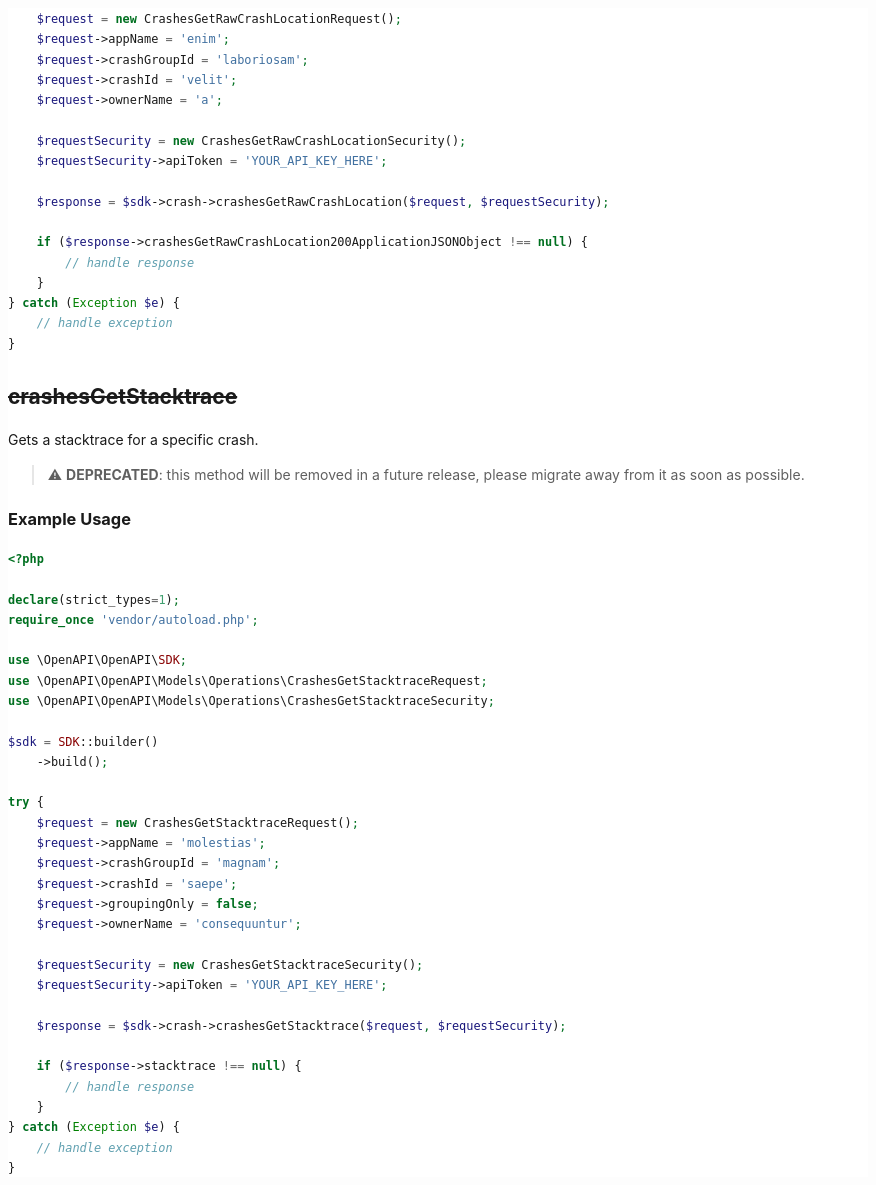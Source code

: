 ```php
    $request = new CrashesGetRawCrashLocationRequest();
    $request->appName = 'enim';
    $request->crashGroupId = 'laboriosam';
    $request->crashId = 'velit';
    $request->ownerName = 'a';

    $requestSecurity = new CrashesGetRawCrashLocationSecurity();
    $requestSecurity->apiToken = 'YOUR_API_KEY_HERE';

    $response = $sdk->crash->crashesGetRawCrashLocation($request, $requestSecurity);

    if ($response->crashesGetRawCrashLocation200ApplicationJSONObject !== null) {
        // handle response
    }
} catch (Exception $e) {
    // handle exception
}
```

## ~~crashesGetStacktrace~~

Gets a stacktrace for a specific crash.

> :warning: **DEPRECATED**: this method will be removed in a future release, please migrate away from it as soon as possible.

### Example Usage

```php
<?php

declare(strict_types=1);
require_once 'vendor/autoload.php';

use \OpenAPI\OpenAPI\SDK;
use \OpenAPI\OpenAPI\Models\Operations\CrashesGetStacktraceRequest;
use \OpenAPI\OpenAPI\Models\Operations\CrashesGetStacktraceSecurity;

$sdk = SDK::builder()
    ->build();

try {
    $request = new CrashesGetStacktraceRequest();
    $request->appName = 'molestias';
    $request->crashGroupId = 'magnam';
    $request->crashId = 'saepe';
    $request->groupingOnly = false;
    $request->ownerName = 'consequuntur';

    $requestSecurity = new CrashesGetStacktraceSecurity();
    $requestSecurity->apiToken = 'YOUR_API_KEY_HERE';

    $response = $sdk->crash->crashesGetStacktrace($request, $requestSecurity);

    if ($response->stacktrace !== null) {
        // handle response
    }
} catch (Exception $e) {
    // handle exception
}
```
